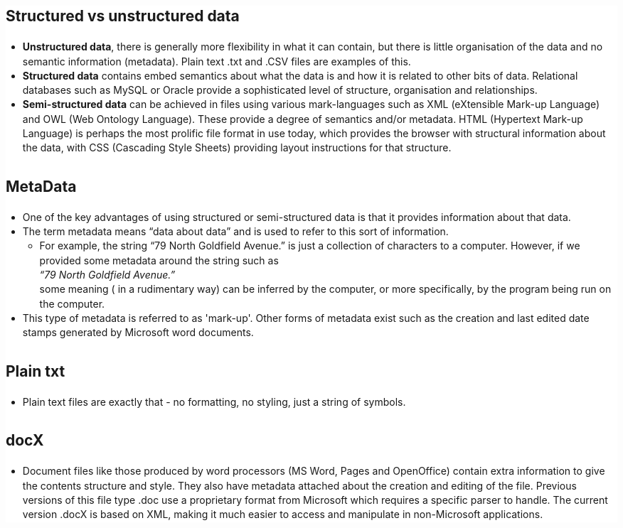 ## Structured vs unstructured data

* **Unstructured data**, there is generally more flexibility in what it can contain, but there is little organisation of
  the data and no semantic information (metadata). Plain text .txt and .CSV files are examples of this.
* **Structured data** contains embed semantics about what the data is and how it is related to other bits of data.
  Relational databases such as MySQL or Oracle provide a sophisticated level of structure, organisation and
  relationships.
* **Semi-structured data** can be achieved in files using various mark-languages such as XML (eXtensible Mark-up
  Language) and OWL (Web Ontology Language). These provide a degree of semantics and/or metadata. HTML (Hypertext
  Mark-up Language) is perhaps the most prolific file format in use today, which provides the browser with structural
  information about the data, with CSS (Cascading Style Sheets) providing layout instructions for that structure.

## MetaData

* One of the key advantages of using structured or semi-structured data is that it provides information about that data.
* The term metadata means “data about data” and is used to refer to this sort of information.
    * For example, the string “79 North Goldfield Avenue.” is just a collection of characters to a computer. However, if
      we provided some metadata around the string such as <address>“79 North Goldfield Avenue.”</address> some meaning (
      in a rudimentary way) can be inferred by the computer, or more specifically, by the program being run on the
      computer.
* This type of metadata is referred to as 'mark-up'. Other forms of metadata exist such as the creation and last edited
  date stamps generated by Microsoft word documents.

## Plain txt

* Plain text files are exactly that - no formatting, no styling, just a string of symbols.

## docX

* Document files like those produced by word processors (MS Word, Pages and OpenOffice) contain extra information to
  give the contents structure and style. They also have metadata attached about the creation and editing of the file.
  Previous versions of this file type .doc use a proprietary format from Microsoft which requires a specific parser to
  handle. The current version .docX is based on XML, making it much easier to access and manipulate in non-Microsoft
  applications.
